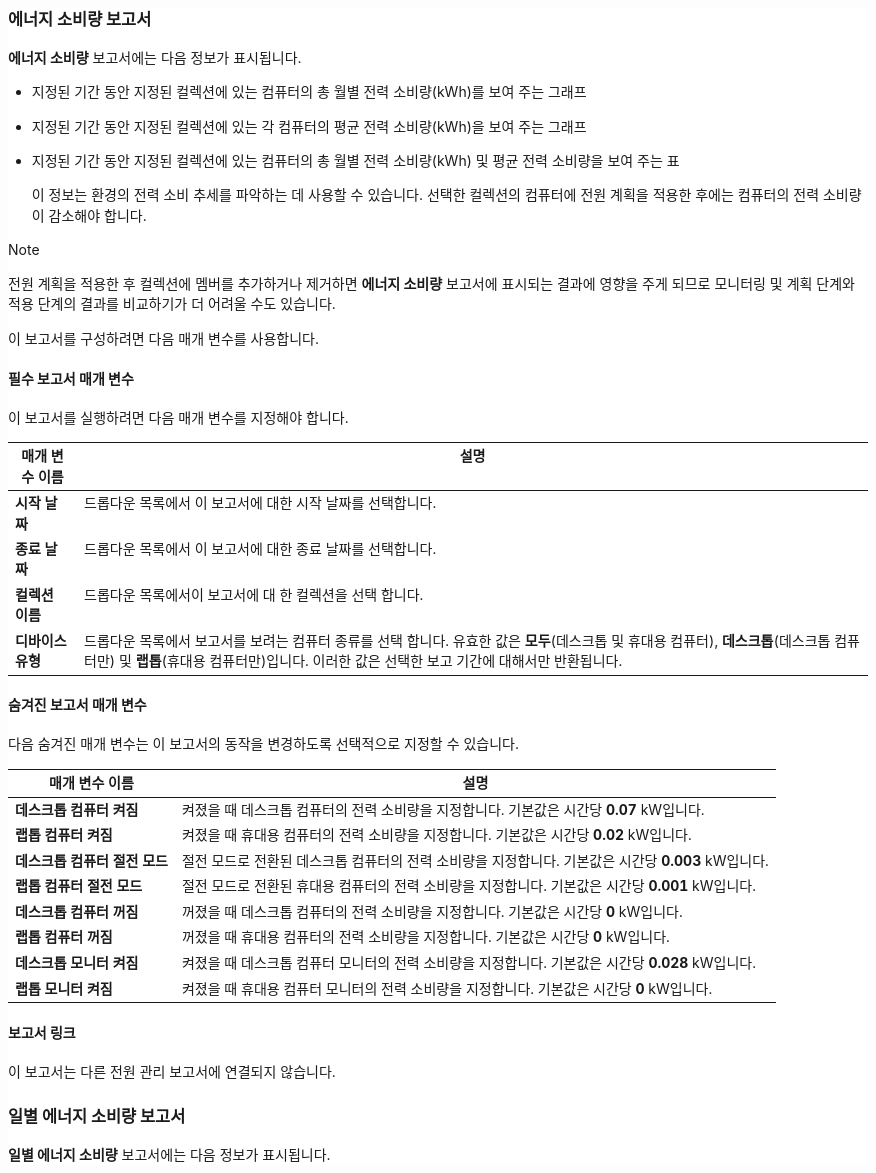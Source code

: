 ###  <a name="BKMK_Consumption"></a> 에너지 소비량 보고서  
 **에너지 소비량** 보고서에는 다음 정보가 표시됩니다.  

- 지정된 기간 동안 지정된 컬렉션에 있는 컴퓨터의 총 월별 전력 소비량(kWh)를 보여 주는 그래프  

- 지정된 기간 동안 지정된 컬렉션에 있는 각 컴퓨터의 평균 전력 소비량(kWh)을 보여 주는 그래프  

- 지정된 기간 동안 지정된 컬렉션에 있는 컴퓨터의 총 월별 전력 소비량(kWh) 및 평균 전력 소비량을 보여 주는 표  

  이 정보는 환경의 전력 소비 추세를 파악하는 데 사용할 수 있습니다. 선택한 컬렉션의 컴퓨터에 전원 계획을 적용한 후에는 컴퓨터의 전력 소비량이 감소해야 합니다.  

> [!NOTE]  
>  전원 계획을 적용한 후 컬렉션에 멤버를 추가하거나 제거하면 **에너지 소비량** 보고서에 표시되는 결과에 영향을 주게 되므로 모니터링 및 계획 단계와 적용 단계의 결과를 비교하기가 더 어려울 수도 있습니다.  

 이 보고서를 구성하려면 다음 매개 변수를 사용합니다.  

#### <a name="required-report-parameters"></a>필수 보고서 매개 변수  
 이 보고서를 실행하려면 다음 매개 변수를 지정해야 합니다.  

|매개 변수 이름|설명|  
|--------------------|-----------------|  
|**시작 날짜**|드롭다운 목록에서 이 보고서에 대한 시작 날짜를 선택합니다.|  
|**종료 날짜**|드롭다운 목록에서 이 보고서에 대한 종료 날짜를 선택합니다.|  
|**컬렉션 이름**|드롭다운 목록에서이 보고서에 대 한 컬렉션을 선택 합니다.|  
|**디바이스 유형**|드롭다운 목록에서 보고서를 보려는 컴퓨터 종류를 선택 합니다. 유효한 값은 **모두**(데스크톱 및 휴대용 컴퓨터), **데스크톱**(데스크톱 컴퓨터만) 및 **랩톱**(휴대용 컴퓨터만)입니다. 이러한 값은 선택한 보고 기간에 대해서만 반환됩니다.|  

#### <a name="hidden-report-parameters"></a>숨겨진 보고서 매개 변수  
 다음 숨겨진 매개 변수는 이 보고서의 동작을 변경하도록 선택적으로 지정할 수 있습니다.  

|매개 변수 이름|설명|  
|--------------------|-----------------|  
|**데스크톱 컴퓨터 켜짐**|켜졌을 때 데스크톱 컴퓨터의 전력 소비량을 지정합니다. 기본값은 시간당 **0.07** kW입니다.|  
|**랩톱 컴퓨터 켜짐**|켜졌을 때 휴대용 컴퓨터의 전력 소비량을 지정합니다. 기본값은 시간당 **0.02** kW입니다.|  
|**데스크톱 컴퓨터 절전 모드**|절전 모드로 전환된 데스크톱 컴퓨터의 전력 소비량을 지정합니다. 기본값은 시간당 **0.003** kW입니다.|  
|**랩톱 컴퓨터 절전 모드**|절전 모드로 전환된 휴대용 컴퓨터의 전력 소비량을 지정합니다. 기본값은 시간당 **0.001** kW입니다.|  
|**데스크톱 컴퓨터 꺼짐**|꺼졌을 때 데스크톱 컴퓨터의 전력 소비량을 지정합니다. 기본값은 시간당 **0** kW입니다.|  
|**랩톱 컴퓨터 꺼짐**|꺼졌을 때 휴대용 컴퓨터의 전력 소비량을 지정합니다. 기본값은 시간당 **0** kW입니다.|  
|**데스크톱 모니터 켜짐**|켜졌을 때 데스크톱 컴퓨터 모니터의 전력 소비량을 지정합니다. 기본값은 시간당 **0.028** kW입니다.|  
|**랩톱 모니터 켜짐**|켜졌을 때 휴대용 컴퓨터 모니터의 전력 소비량을 지정합니다. 기본값은 시간당 **0** kW입니다.|  

#### <a name="report-links"></a>보고서 링크  
 이 보고서는 다른 전원 관리 보고서에 연결되지 않습니다.  

###  <a name="BKMK_Consumption_by_Day"></a> 일별 에너지 소비량 보고서  
 **일별 에너지 소비량** 보고서에는 다음 정보가 표시됩니다.  
